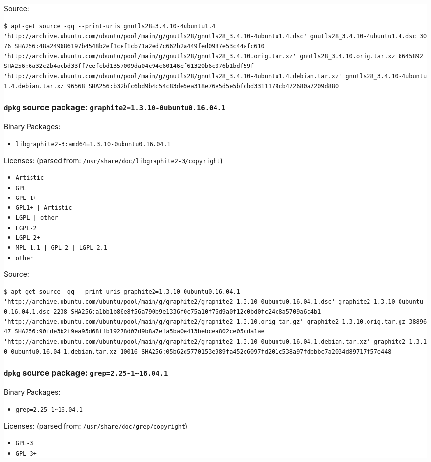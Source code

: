 Source:

```console
$ apt-get source -qq --print-uris gnutls28=3.4.10-4ubuntu1.4
'http://archive.ubuntu.com/ubuntu/pool/main/g/gnutls28/gnutls28_3.4.10-4ubuntu1.4.dsc' gnutls28_3.4.10-4ubuntu1.4.dsc 3076 SHA256:48a249686197b4548b2ef1cef1cb71a2ed7c662b2a449fed0987e53c44afc610
'http://archive.ubuntu.com/ubuntu/pool/main/g/gnutls28/gnutls28_3.4.10.orig.tar.xz' gnutls28_3.4.10.orig.tar.xz 6645892 SHA256:6a32c2b4acbd33ff7eefcbd1357009da04c94c60146ef61320b6c076b1bdf59f
'http://archive.ubuntu.com/ubuntu/pool/main/g/gnutls28/gnutls28_3.4.10-4ubuntu1.4.debian.tar.xz' gnutls28_3.4.10-4ubuntu1.4.debian.tar.xz 96568 SHA256:b32bfc6bd9b4c54c83de5ea318e76e5d5e5bfcbd3311179cb472680a7209d880
```

### `dpkg` source package: `graphite2=1.3.10-0ubuntu0.16.04.1`

Binary Packages:

- `libgraphite2-3:amd64=1.3.10-0ubuntu0.16.04.1`

Licenses: (parsed from: `/usr/share/doc/libgraphite2-3/copyright`)

- `Artistic`
- `GPL`
- `GPL-1+`
- `GPL1+ | Artistic`
- `LGPL | other`
- `LGPL-2`
- `LGPL-2+`
- `MPL-1.1 | GPL-2 | LGPL-2.1`
- `other`

Source:

```console
$ apt-get source -qq --print-uris graphite2=1.3.10-0ubuntu0.16.04.1
'http://archive.ubuntu.com/ubuntu/pool/main/g/graphite2/graphite2_1.3.10-0ubuntu0.16.04.1.dsc' graphite2_1.3.10-0ubuntu0.16.04.1.dsc 2238 SHA256:a1bb1b86e8f56a790b9e1336f0c75a10f76d9a0f12c0bd0fc24c8a5709a6c4b1
'http://archive.ubuntu.com/ubuntu/pool/main/g/graphite2/graphite2_1.3.10.orig.tar.gz' graphite2_1.3.10.orig.tar.gz 3889647 SHA256:90fde3b2f9ea95d68ffb19278d07d9b8a7efa5ba0e413bebcea802ce05cda1ae
'http://archive.ubuntu.com/ubuntu/pool/main/g/graphite2/graphite2_1.3.10-0ubuntu0.16.04.1.debian.tar.xz' graphite2_1.3.10-0ubuntu0.16.04.1.debian.tar.xz 10016 SHA256:05b62d5770153e989fa452e6097fd201c538a97fdbbbc7a2034d89717f57e448
```

### `dpkg` source package: `grep=2.25-1~16.04.1`

Binary Packages:

- `grep=2.25-1~16.04.1`

Licenses: (parsed from: `/usr/share/doc/grep/copyright`)

- `GPL-3`
- `GPL-3+`
